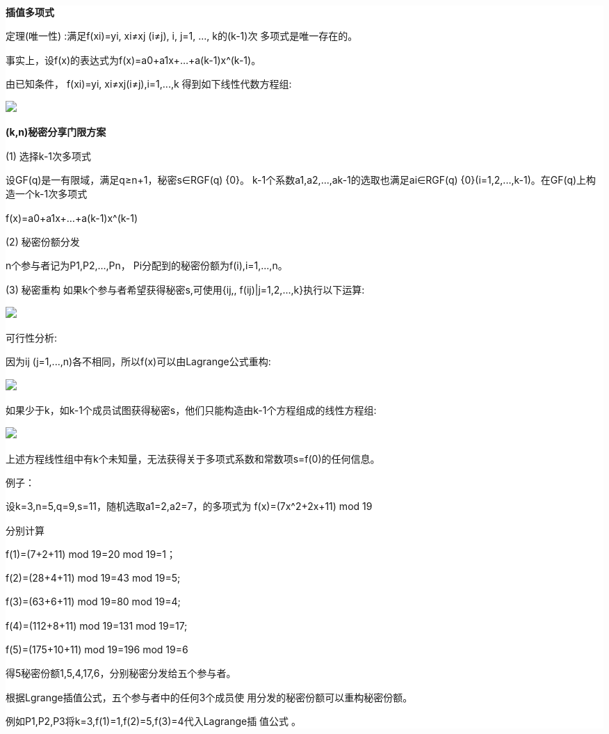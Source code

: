 **插值多项式**

定理(唯一性) :满足f(xi)=yi, xi≠xj (i≠j), i, j=1, ..., k的(k-1)次 多项式是唯一存在的。 

事实上，设f(x)的表达式为f(x)=a0+a1x+…+a(k-1)x^(k-1)。 

由已知条件， f(xi)=yi, xi≠xj(i≠j),i=1,...,k 得到如下线性代数方程组: 

![](https://raw.githubusercontent.com/Anapodoton/ImageHost/master/img/20190403174116.png)

**(k,n)秘密分享门限方案**

(1) 选择k-1次多项式 

设GF(q)是一有限域，满足q≥n+1，秘密s∈RGF(q) \{0}。 k-1个系数a1,a2,...,ak-1的选取也满足ai∈RGF(q) \{0}(i=1,2,...,k-1)。在GF(q)上构造一个k-1次多项式 

f(x)=a0+a1x+…+a(k-1)x^(k-1)

 (2) 秘密份额分发 

n个参与者记为P1,P2,...,Pn， Pi分配到的秘密份额为f(i),i=1,...,n。 

(3) 秘密重构
如果k个参与者希望获得秘密s,可使用{ij,, f(ij)|j=1,2,...,k}执行以下运算:

![](https://raw.githubusercontent.com/Anapodoton/ImageHost/master/img/20190403174550.png)

可行性分析: 

因为ij (j=1,...,n)各不相同，所以f(x)可以由Lagrange公式重构: 

![](https://raw.githubusercontent.com/Anapodoton/ImageHost/master/img/20190403174625.png)

如果少于k，如k-1个成员试图获得秘密s，他们只能构造由k-1个方程组成的线性方程组:

![](https://raw.githubusercontent.com/Anapodoton/ImageHost/master/img/20190403174714.png)

上述方程线性组中有k个未知量，无法获得关于多项式系数和常数项s=f(0)的任何信息。

例子：

设k=3,n=5,q=9,s=11，随机选取a1=2,a2=7，的多项式为 f(x)=(7x^2+2x+11) mod 19 

分别计算 

f(1)=(7+2+11) mod 19=20 mod 19=1；

 f(2)=(28+4+11) mod 19=43 mod 19=5;

f(3)=(63+6+11) mod 19=80 mod 19=4;

f(4)=(112+8+11) mod 19=131 mod 19=17;

f(5)=(175+10+11) mod 19=196 mod 19=6

得5秘密份额1,5,4,17,6，分别秘密分发给五个参与者。 

根据Lgrange插值公式，五个参与者中的任何3个成员使 用分发的秘密份额可以重构秘密份额。 

例如P1,P2,P3将k=3,f(1)=1,f(2)=5,f(3)=4代入Lagrange插 值公式 。
